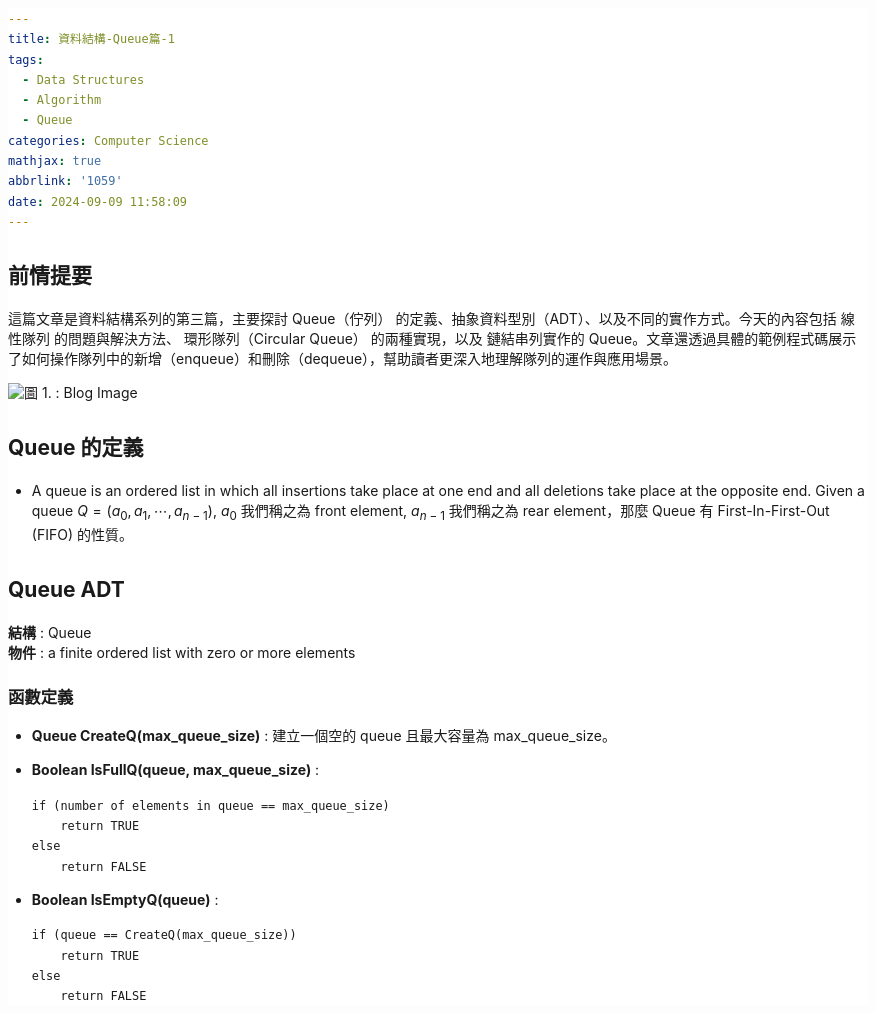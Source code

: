 ```yaml
---
title: 資料結構-Queue篇-1
tags:
  - Data Structures
  - Algorithm
  - Queue
categories: Computer Science
mathjax: true
abbrlink: '1059'
date: 2024-09-09 11:58:09
---
```


## 前情提要

這篇文章是資料結構系列的第三篇，主要探討 Queue（佇列） 的定義、抽象資料型別（ADT）、以及不同的實作方式。今天的內容包括 線性隊列 的問題與解決方法、 環形隊列（Circular Queue） 的兩種實現，以及 鏈結串列實作的 Queue。文章還透過具體的範例程式碼展示了如何操作隊列中的新增（enqueue）和刪除（dequeue），幫助讀者更深入地理解隊列的運作與應用場景。



![圖 1. : Blog Image](https://imgur.com/lHiUPLR.png)

## Queue 的定義

* A queue is an ordered list in which all insertions take place at one end and all deletions take place at the opposite end. Given a queue $Q = (a_0, a_1, \dotsb, a_{n-1})$, $a_0$ 我們稱之為 front element, $a_{n-1}$ 我們稱之為 rear element，那麼 Queue 有 $\text{First-In-First-Out (FIFO)}$ 的性質。

## Queue ADT

**結構** : Queue  
**物件** : a finite ordered list with zero or more elements

### 函數定義

* **Queue CreateQ(max_queue_size)** : 建立一個空的 queue 且最大容量為 max_queue_size。

* **Boolean IsFullQ(queue, max_queue_size)** :

    ```text
    if (number of elements in queue == max_queue_size) 
        return TRUE
    else 
        return FALSE
    ```

* **Boolean IsEmptyQ(queue)** :

    ```text
    if (queue == CreateQ(max_queue_size)) 
        return TRUE
    else 
        return FALSE
    ```
